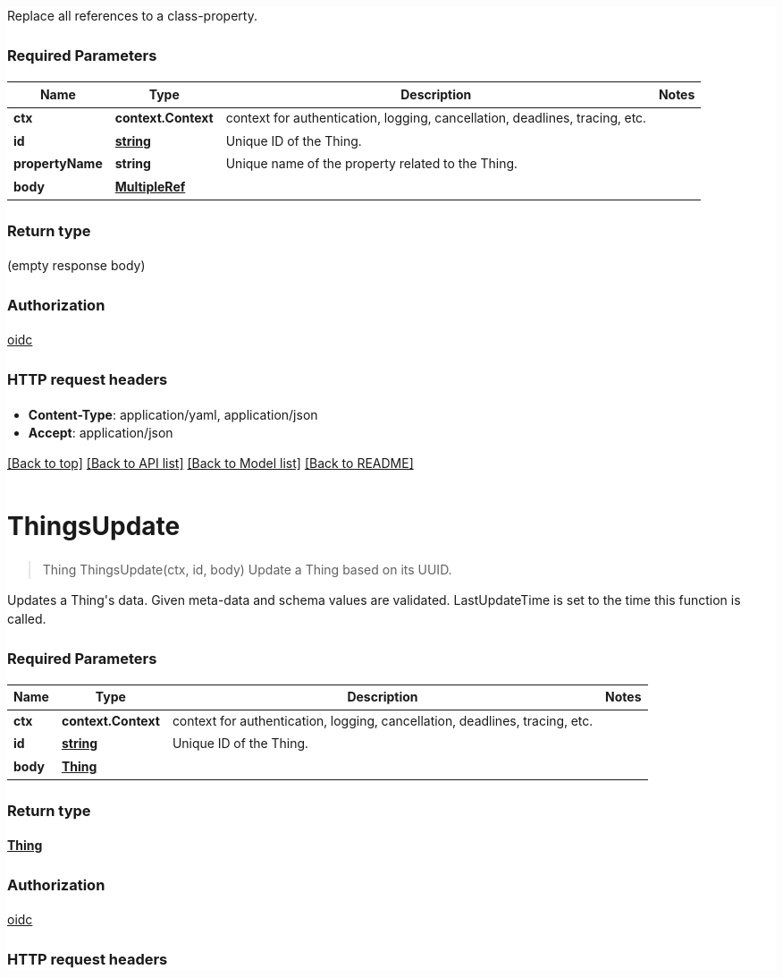 Replace all references to a class-property.

### Required Parameters

Name | Type | Description  | Notes
------------- | ------------- | ------------- | -------------
 **ctx** | **context.Context** | context for authentication, logging, cancellation, deadlines, tracing, etc.
  **id** | [**string**](.md)| Unique ID of the Thing. | 
  **propertyName** | **string**| Unique name of the property related to the Thing. | 
  **body** | [**MultipleRef**](MultipleRef.md)|  | 

### Return type

 (empty response body)

### Authorization

[oidc](../README.md#oidc)

### HTTP request headers

 - **Content-Type**: application/yaml, application/json
 - **Accept**: application/json

[[Back to top]](#) [[Back to API list]](../README.md#documentation-for-api-endpoints) [[Back to Model list]](../README.md#documentation-for-models) [[Back to README]](../README.md)

# **ThingsUpdate**
> Thing ThingsUpdate(ctx, id, body)
Update a Thing based on its UUID.

Updates a Thing's data. Given meta-data and schema values are validated. LastUpdateTime is set to the time this function is called.

### Required Parameters

Name | Type | Description  | Notes
------------- | ------------- | ------------- | -------------
 **ctx** | **context.Context** | context for authentication, logging, cancellation, deadlines, tracing, etc.
  **id** | [**string**](.md)| Unique ID of the Thing. | 
  **body** | [**Thing**](Thing.md)|  | 

### Return type

[**Thing**](Thing.md)

### Authorization

[oidc](../README.md#oidc)

### HTTP request headers
